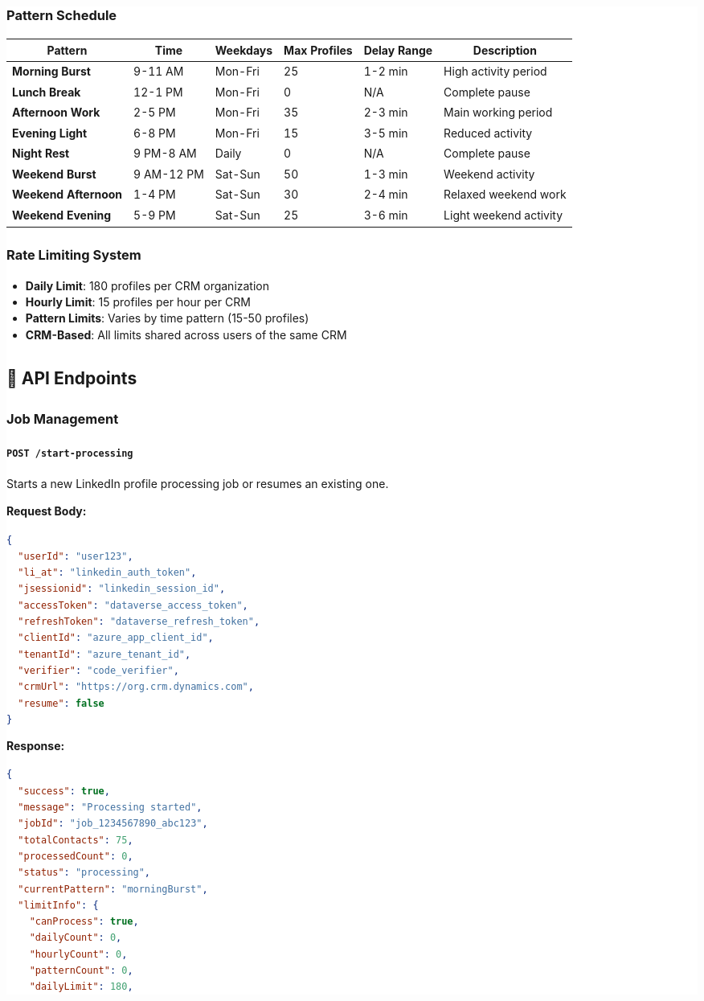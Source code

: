 ### **Pattern Schedule**

| Pattern | Time | Weekdays | Max Profiles | Delay Range | Description |
|---------|------|----------|--------------|-------------|-------------|
| **Morning Burst** | 9-11 AM | Mon-Fri | 25 | 1-2 min | High activity period |
| **Lunch Break** | 12-1 PM | Mon-Fri | 0 | N/A | Complete pause |
| **Afternoon Work** | 2-5 PM | Mon-Fri | 35 | 2-3 min | Main working period |
| **Evening Light** | 6-8 PM | Mon-Fri | 15 | 3-5 min | Reduced activity |
| **Night Rest** | 9 PM-8 AM | Daily | 0 | N/A | Complete pause |
| **Weekend Burst** | 9 AM-12 PM | Sat-Sun | 50 | 1-3 min | Weekend activity |
| **Weekend Afternoon** | 1-4 PM | Sat-Sun | 30 | 2-4 min | Relaxed weekend work |
| **Weekend Evening** | 5-9 PM | Sat-Sun | 25 | 3-6 min | Light weekend activity |

### **Rate Limiting System**

- **Daily Limit**: 180 profiles per CRM organization
- **Hourly Limit**: 15 profiles per hour per CRM
- **Pattern Limits**: Varies by time pattern (15-50 profiles)
- **CRM-Based**: All limits shared across users of the same CRM

## 🔗 API Endpoints

### **Job Management**

#### `POST /start-processing`
Starts a new LinkedIn profile processing job or resumes an existing one.

**Request Body:**
```json
{
  "userId": "user123",
  "li_at": "linkedin_auth_token",
  "jsessionid": "linkedin_session_id",
  "accessToken": "dataverse_access_token",
  "refreshToken": "dataverse_refresh_token",
  "clientId": "azure_app_client_id",
  "tenantId": "azure_tenant_id",
  "verifier": "code_verifier",
  "crmUrl": "https://org.crm.dynamics.com",
  "resume": false
}
```

**Response:**
```json
{
  "success": true,
  "message": "Processing started",
  "jobId": "job_1234567890_abc123",
  "totalContacts": 75,
  "processedCount": 0,
  "status": "processing",
  "currentPattern": "morningBurst",
  "limitInfo": {
    "canProcess": true,
    "dailyCount": 0,
    "hourlyCount": 0,
    "patternCount": 0,
    "dailyLimit": 180,
```